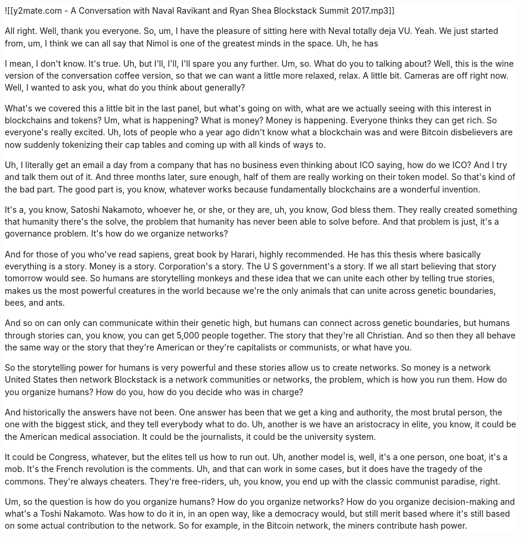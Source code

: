 ![[y2mate.com - A Conversation with Naval Ravikant and Ryan Shea  Blockstack Summit 2017.mp3]]


All right. Well, thank you everyone. So, um, I have the pleasure of sitting here with Neval totally deja VU. Yeah. We just started from, um, I think we can all say that Nimol is one of the greatest minds in the space. Uh, he has

I mean, I don't know. It's true. Uh, but I'll, I'll, I'll spare you any further. Um, so. What do you to talking about? Well, this is the wine version of the conversation coffee version, so that we can want a little more relaxed, relax. A little bit. Cameras are off right now. Well, I wanted to ask you, what do you think about generally?

What's we covered this a little bit in the last panel, but what's going on with, what are we actually seeing with this interest in blockchains and tokens? Um, what is happening? What is money? Money is happening. Everyone thinks they can get rich. So everyone's really excited. Uh, lots of people who a year ago didn't know what a blockchain was and were Bitcoin disbelievers are now suddenly tokenizing their cap tables and coming up with all kinds of ways to.

Uh, I literally get an email a day from a company that has no business even thinking about ICO saying, how do we ICO? And I try and talk them out of it. And three months later, sure enough, half of them are really working on their token model. So that's kind of the bad part. The good part is, you know, whatever works because fundamentally blockchains are a wonderful invention.

It's a, you know, Satoshi Nakamoto, whoever he, or she, or they are, uh, you know, God bless them. They really created something that humanity there's the solve, the problem that humanity has never been able to solve before. And that problem is just, it's a governance problem. It's how do we organize networks?

And for those of you who've read sapiens, great book by Harari, highly recommended. He has this thesis where basically everything is a story. Money is a story. Corporation's a story. The U S government's a story. If we all start believing that story tomorrow would see. So humans are storytelling monkeys and these idea that we can unite each other by telling true stories, makes us the most powerful creatures in the world because we're the only animals that can unite across genetic boundaries, bees, and ants.

And so on can only can communicate within their genetic high, but humans can connect across genetic boundaries, but humans through stories can, you know, you can get 5,000 people together. The story that they're all Christian. And so then they all behave the same way or the story that they're American or they're capitalists or communists, or what have you.

So the storytelling power for humans is very powerful and these stories allow us to create networks. So money is a network United States then network Blockstack is a network communities or networks, the problem, which is how you run them. How do you organize humans? How do you, how do you decide who was in charge?

And historically the answers have not been. One answer has been that we get a king and authority, the most brutal person, the one with the biggest stick, and they tell everybody what to do. Uh, another is we have an aristocracy in elite, you know, it could be the American medical association. It could be the journalists, it could be the university system.

It could be Congress, whatever, but the elites tell us how to run out. Uh, another model is, well, it's a one person, one boat, it's a mob. It's the French revolution is the comments. Uh, and that can work in some cases, but it does have the tragedy of the commons. They're always cheaters. They're free-riders, uh, you know, you end up with the classic communist paradise, right.

Um, so the question is how do you organize humans? How do you organize networks? How do you organize decision-making and what's a Toshi Nakamoto. Was how to do it in, in an open way, like a democracy would, but still merit based where it's still based on some actual contribution to the network. So for example, in the Bitcoin network, the miners contribute hash power.
